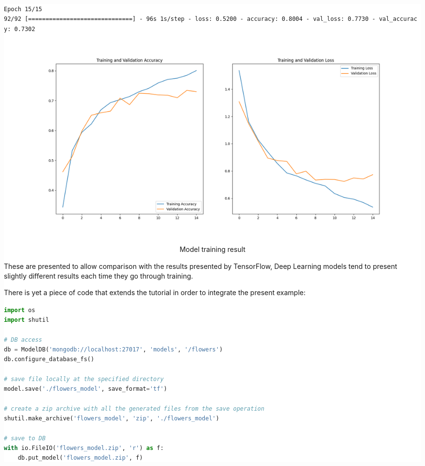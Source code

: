 ```console
Epoch 15/15
92/92 [==============================] - 96s 1s/step - loss: 0.5200 - accuracy: 0.8004 - val_loss: 0.7730 - val_accuracy: 0.7302
```

<div>
  <p align="center">
    <img src="training.png">
  </p>
  <p align="center">Model training result</p>
</div>

These are presented to allow comparison with the results presented by TensorFlow, Deep Learning models tend to present slightly different results each time they go through training.

There is yet a piece of code that extends the tutorial in order to integrate the present example:

```python
import os
import shutil

# DB access
db = ModelDB('mongodb://localhost:27017', 'models', '/flowers')
db.configure_database_fs()

# save file locally at the specified directory
model.save('./flowers_model', save_format='tf')

# create a zip archive with all the generated files from the save operation
shutil.make_archive('flowers_model', 'zip', './flowers_model')

# save to DB
with io.FileIO('flowers_model.zip', 'r') as f:
    db.put_model('flowers_model.zip', f)
```
